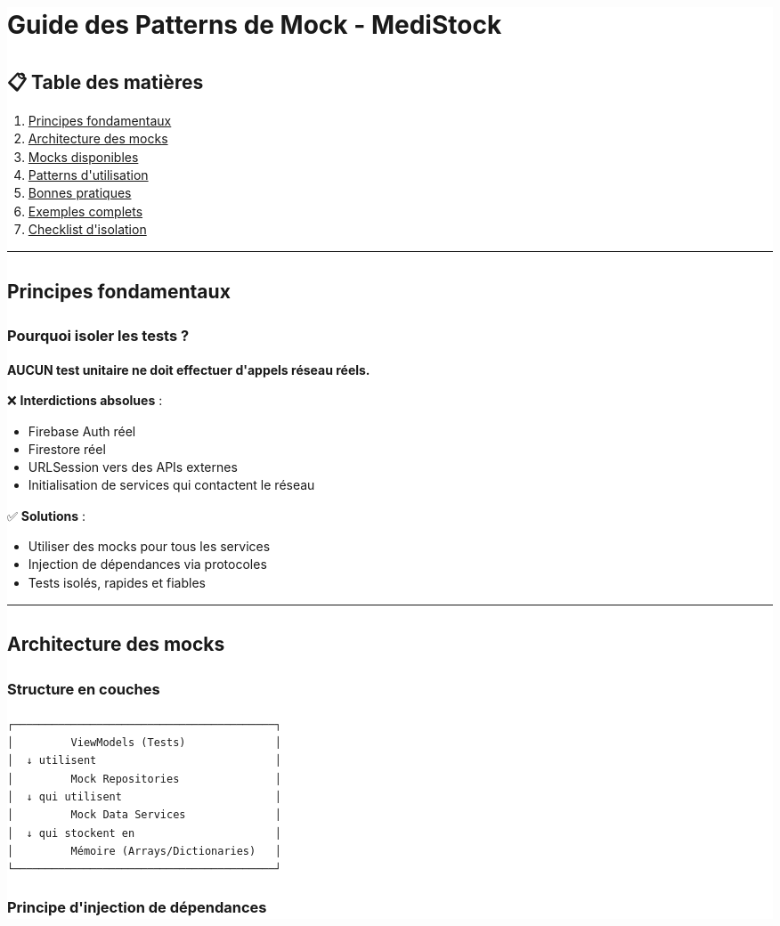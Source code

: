 # Guide des Patterns de Mock - MediStock

## 📋 Table des matières

1. [Principes fondamentaux](#principes-fondamentaux)
2. [Architecture des mocks](#architecture-des-mocks)
3. [Mocks disponibles](#mocks-disponibles)
4. [Patterns d'utilisation](#patterns-dutilisation)
5. [Bonnes pratiques](#bonnes-pratiques)
6. [Exemples complets](#exemples-complets)
7. [Checklist d'isolation](#checklist-disolation)

---

## Principes fondamentaux

### Pourquoi isoler les tests ?

**AUCUN test unitaire ne doit effectuer d'appels réseau réels.**

❌ **Interdictions absolues** :
- Firebase Auth réel
- Firestore réel
- URLSession vers des APIs externes
- Initialisation de services qui contactent le réseau

✅ **Solutions** :
- Utiliser des mocks pour tous les services
- Injection de dépendances via protocoles
- Tests isolés, rapides et fiables

---

## Architecture des mocks

### Structure en couches

```
┌─────────────────────────────────────────┐
│         ViewModels (Tests)              │
│  ↓ utilisent                            │
│         Mock Repositories               │
│  ↓ qui utilisent                        │
│         Mock Data Services              │
│  ↓ qui stockent en                      │
│         Mémoire (Arrays/Dictionaries)   │
└─────────────────────────────────────────┘
```

### Principe d'injection de dépendances
